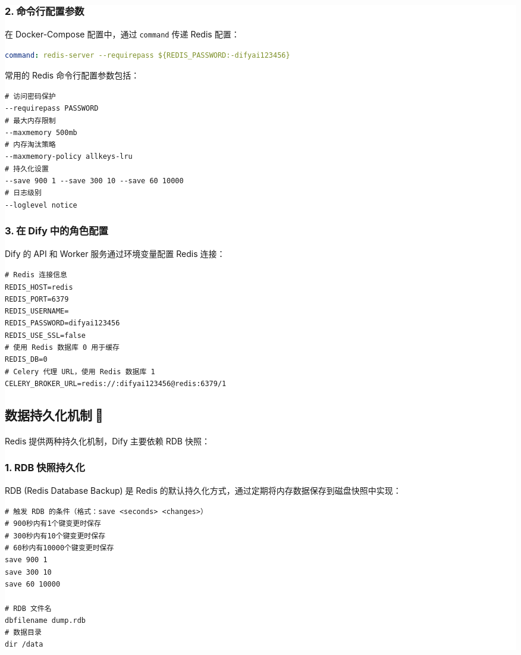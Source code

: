 ### 2. 命令行配置参数

在 Docker-Compose 配置中，通过 `command` 传递 Redis 配置：

```yaml
command: redis-server --requirepass ${REDIS_PASSWORD:-difyai123456}
```

常用的 Redis 命令行配置参数包括：

```properties
# 访问密码保护
--requirepass PASSWORD
# 最大内存限制
--maxmemory 500mb
# 内存淘汰策略
--maxmemory-policy allkeys-lru
# 持久化设置
--save 900 1 --save 300 10 --save 60 10000
# 日志级别
--loglevel notice
```

### 3. 在 Dify 中的角色配置

Dify 的 API 和 Worker 服务通过环境变量配置 Redis 连接：

```properties
# Redis 连接信息
REDIS_HOST=redis
REDIS_PORT=6379
REDIS_USERNAME=
REDIS_PASSWORD=difyai123456
REDIS_USE_SSL=false
# 使用 Redis 数据库 0 用于缓存
REDIS_DB=0
# Celery 代理 URL，使用 Redis 数据库 1
CELERY_BROKER_URL=redis://:difyai123456@redis:6379/1
```

## 数据持久化机制 💾

Redis 提供两种持久化机制，Dify 主要依赖 RDB 快照：

### 1. RDB 快照持久化

RDB (Redis Database Backup) 是 Redis 的默认持久化方式，通过定期将内存数据保存到磁盘快照中实现：

```properties
# 触发 RDB 的条件（格式：save <seconds> <changes>）
# 900秒内有1个键变更时保存
# 300秒内有10个键变更时保存
# 60秒内有10000个键变更时保存
save 900 1
save 300 10
save 60 10000

# RDB 文件名
dbfilename dump.rdb
# 数据目录
dir /data
```
